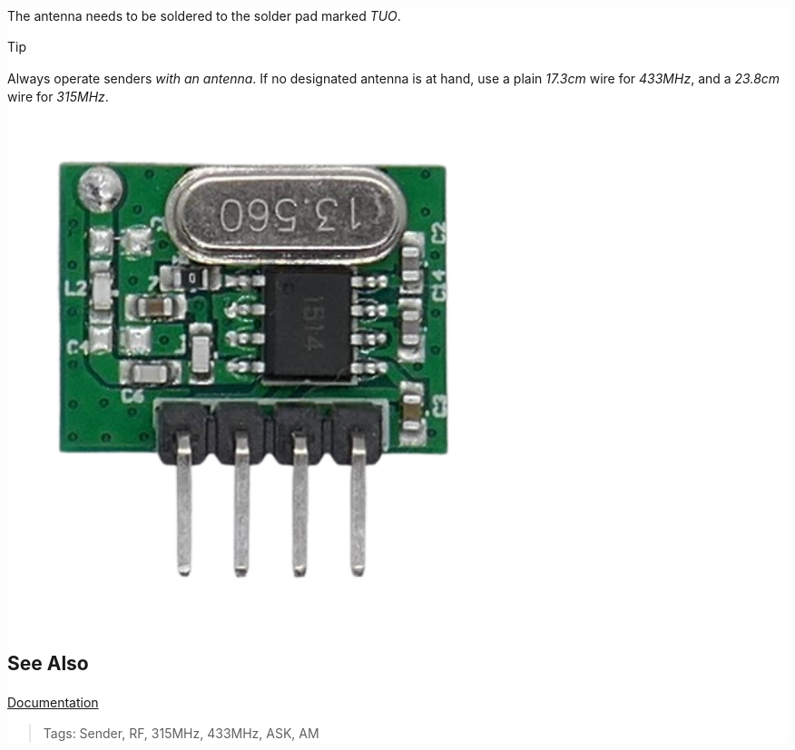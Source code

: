 The antenna needs to be soldered to the solder pad marked *TUO*.

> [!TIP]
> Always operate senders *with an antenna*. If no designated antenna is at hand, use a plain *17.3cm* wire for *433MHz*, and a *23.8cm* wire for *315MHz*.

<img src="images/tx_wl102-341_top_t.png" width="60%" height="60%" />


## See Also

[Documentation](https://www.ozeki.hu/p_6034-information-about-433-mhz-modules.html)

> Tags: Sender, RF, 315MHz, 433MHz, ASK, AM

